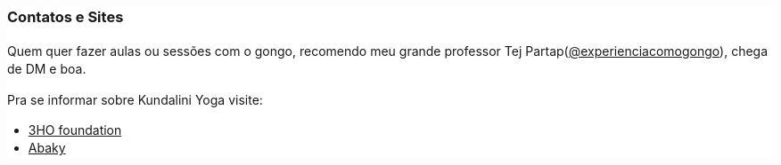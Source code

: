 ### Contatos e Sites
Quem quer fazer aulas ou sessões com o gongo, recomendo meu grande professor Tej Partap(<a href="https://www.instagram.com/experienciacomogongo/">@experienciacomogongo</a>), chega de DM e boa.

Pra se informar sobre Kundalini Yoga visite:
+ <a href="https://www.3ho.org">3HO foundation</a>
+ <a href="https://www.abaky.org.br">Abaky</a>
